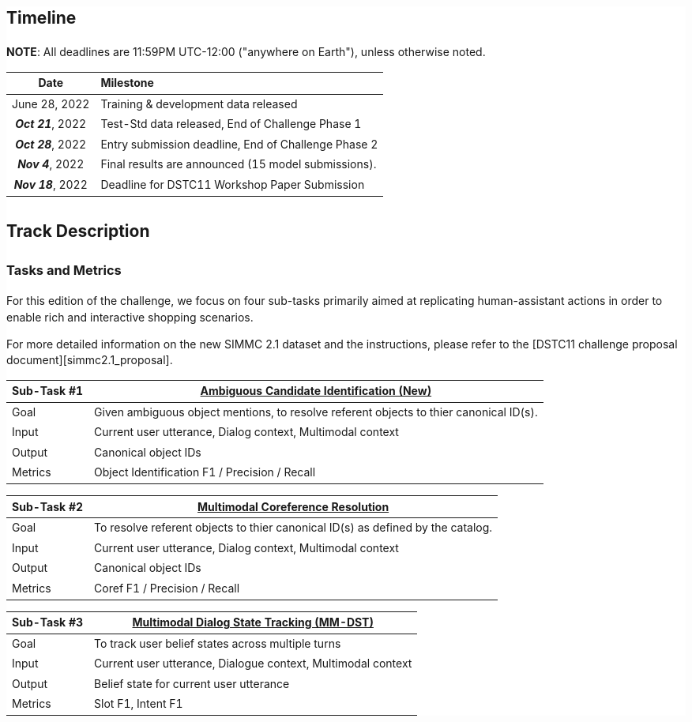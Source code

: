 ## Timeline

**NOTE**: All deadlines are 11:59PM UTC-12:00 ("anywhere on Earth"), unless otherwise noted.

| **Date** | **Milestone** |
| :--: | :-- |
| June 28, 2022 | Training & development data released |
| ***Oct 21***, 2022  | Test-Std data released, End of Challenge Phase 1 |
| ***Oct 28***, 2022 | Entry submission deadline, End of Challenge Phase 2 |
| ***Nov 4***, 2022 | Final results are announced (15 model submissions). |
| ***Nov 18***, 2022 | Deadline for DSTC11 Workshop Paper Submission |

## Track Description

### Tasks and Metrics

For this edition of the challenge, we focus on four sub-tasks primarily aimed at replicating human-assistant actions in order to enable rich and interactive shopping scenarios.

For more detailed information on the new SIMMC 2.1 dataset and the instructions, please refer to the [DSTC11 challenge proposal document][simmc2.1_proposal].

| Sub-Task #1 | [Ambiguous Candidate Identification (New)](model/ambiguous_candidates) |
|---------|---------------------------------------------------------------------------------------------------------------------------------------|
| Goal | Given ambiguous object mentions, to resolve referent objects to thier canonical ID(s). |
| Input | Current user utterance, Dialog context, Multimodal context |
| Output |  Canonical object IDs |
| Metrics | Object Identification F1 / Precision / Recall |

| Sub-Task #2 | [Multimodal Coreference Resolution](model/mm_dst) |
|---------|---------------------------------------------------------------------------------------------------------------------------------------|
| Goal | To resolve referent objects to thier canonical ID(s) as defined by the catalog. |
| Input | Current user utterance, Dialog context, Multimodal context |
| Output |  Canonical object IDs |
| Metrics |  Coref F1 / Precision / Recall |

| Sub-Task #3 | [Multimodal Dialog State Tracking (MM-DST)](model/mm_dst) |
|---------|---------------------------------------------------------------------------------------------------------------------------------------|
| Goal | To track user belief states across multiple turns |
| Input | Current user utterance, Dialogue context, Multimodal context |
| Output | Belief state for current user utterance |
| Metrics | Slot F1, Intent F1 |
